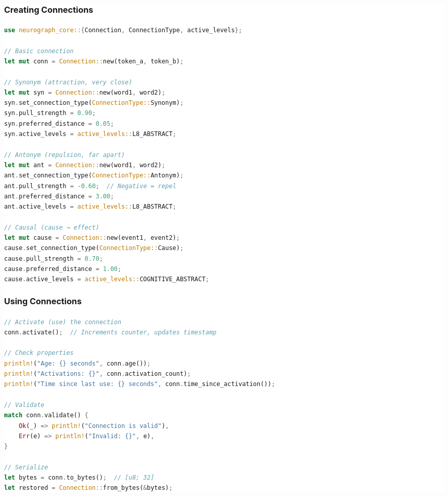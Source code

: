 ### Creating Connections

```rust
use neurograph_core::{Connection, ConnectionType, active_levels};

// Basic connection
let mut conn = Connection::new(token_a, token_b);

// Synonym (attraction, very close)
let mut syn = Connection::new(word1, word2);
syn.set_connection_type(ConnectionType::Synonym);
syn.pull_strength = 0.90;
syn.preferred_distance = 0.05;
syn.active_levels = active_levels::L8_ABSTRACT;

// Antonym (repulsion, far apart)
let mut ant = Connection::new(word1, word2);
ant.set_connection_type(ConnectionType::Antonym);
ant.pull_strength = -0.60;  // Negative = repel
ant.preferred_distance = 3.00;
ant.active_levels = active_levels::L8_ABSTRACT;

// Causal (cause → effect)
let mut cause = Connection::new(event1, event2);
cause.set_connection_type(ConnectionType::Cause);
cause.pull_strength = 0.70;
cause.preferred_distance = 1.00;
cause.active_levels = active_levels::COGNITIVE_ABSTRACT;
```

### Using Connections

```rust
// Activate (use) the connection
conn.activate();  // Increments counter, updates timestamp

// Check properties
println!("Age: {} seconds", conn.age());
println!("Activations: {}", conn.activation_count);
println!("Time since last use: {} seconds", conn.time_since_activation());

// Validate
match conn.validate() {
    Ok(_) => println!("Connection is valid"),
    Err(e) => println!("Invalid: {}", e),
}

// Serialize
let bytes = conn.to_bytes();  // [u8; 32]
let restored = Connection::from_bytes(&bytes);
```
